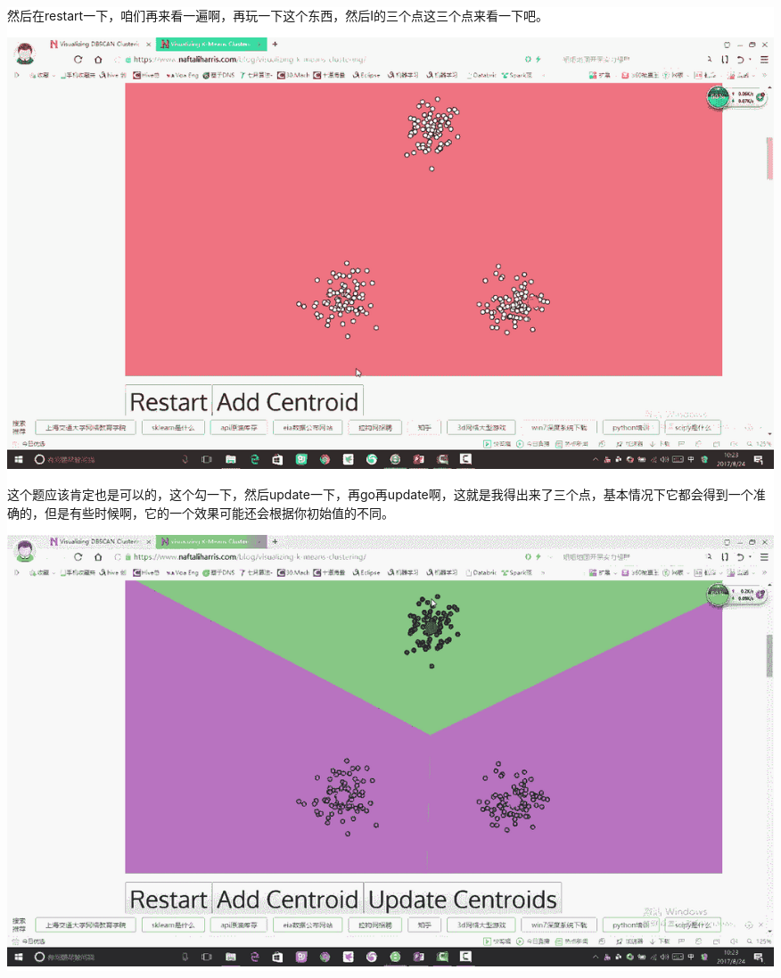然后在restart一下，咱们再来看一遍啊，再玩一下这个东西，然后I的三个点这三个点来看一下吧。

![](img/a71d4f39a5f19f398482ece18cd7e94a_19.png)

这个题应该肯定也是可以的，这个勾一下，然后update一下，再go再update啊，这就是我得出来了三个点，基本情况下它都会得到一个准确的，但是有些时候啊，它的一个效果可能还会根据你初始值的不同。



![](img/a71d4f39a5f19f398482ece18cd7e94a_21.png)
